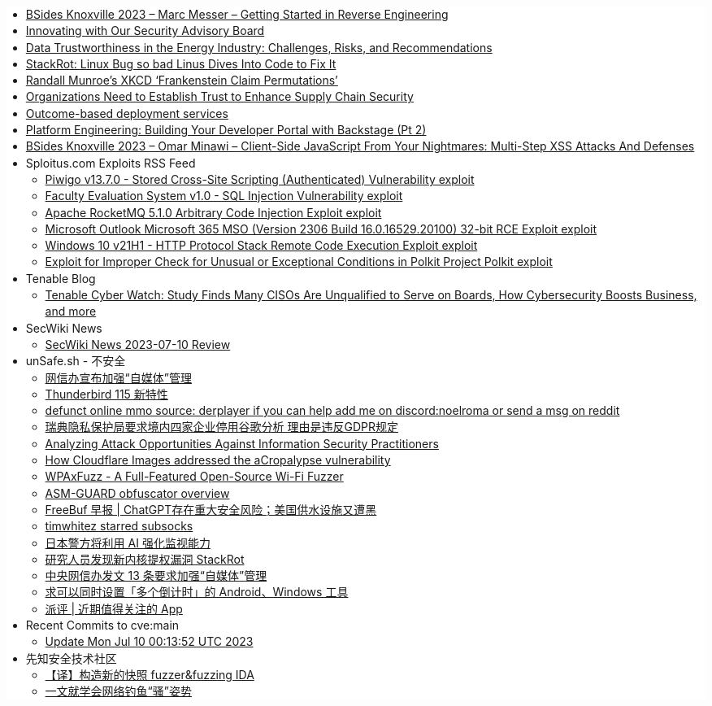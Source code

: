   - [BSides Knoxville 2023 – Marc Messer – Getting Started in Reverse Engineering](https://securityboulevard.com/2023/07/bsides-knoxville-2023-marc-messer-getting-started-in-reverse-engineering/)
  - [Innovating with Our Security Advisory Board](https://securityboulevard.com/2023/07/innovating-with-our-security-advisory-board/)
  - [Data Trustworthiness in the Energy Industry: Challenges, Risks, and Recommendations](https://securityboulevard.com/2023/07/data-trustworthiness-in-the-energy-industry-challenges-risks-and-recommendations/)
  - [StackRot: Linux Bug so bad Linus Dives Into Code to Fix It](https://securityboulevard.com/2023/07/stackrot-linux-bug-linus-richixbw/)
  - [Randall Munroe’s XKCD ‘Frankenstein Claim Permutations’](https://securityboulevard.com/2023/07/randall-munroes-xkcd-frankenstein-claim-permutations/)
  - [Organizations Need to Establish Trust to Enhance Supply Chain Security](https://securityboulevard.com/2023/07/organizations-need-to-establish-trust-to-enhance-supply-chain-security/)
  - [Outcome-based deployment services](https://securityboulevard.com/2023/07/outcome-based-deployment-services/)
  - [Platform Engineering: Building Your Developer Portal with Backstage (Pt 2)](https://securityboulevard.com/2023/07/platform-engineering-building-your-developer-portal-with-backstage-pt-2/)
  - [BSides Knoxville 2023 – Omar Minawi – Client-Side JavaScript From Your Nightmares: Multi-Step XSS Attacks And Defenses](https://securityboulevard.com/2023/07/bsides-knoxville-2023-omar-minawi-client-side-javascript-from-your-nightmares-multi-step-xss-attacks-and-defenses/)
- Sploitus.com Exploits RSS Feed
  - [Piwigo v13.7.0 - Stored Cross-Site Scripting (Authenticated) Vulnerability exploit](https://sploitus.com/exploit?id=1337DAY-ID-38852&utm_source=rss&utm_medium=rss)
  - [Faculty Evaluation System v1.0 - SQL Injection Vulnerability exploit](https://sploitus.com/exploit?id=1337DAY-ID-38853&utm_source=rss&utm_medium=rss)
  - [Apache RocketMQ 5.1.0 Arbitrary Code Injection Exploit exploit](https://sploitus.com/exploit?id=1337DAY-ID-38856&utm_source=rss&utm_medium=rss)
  - [Microsoft Outlook Microsoft 365 MSO (Version 2306 Build 16.0.16529.20100) 32-bit RCE Exploit exploit](https://sploitus.com/exploit?id=1337DAY-ID-38854&utm_source=rss&utm_medium=rss)
  - [Windows 10 v21H1 - HTTP Protocol Stack Remote Code Execution Exploit exploit](https://sploitus.com/exploit?id=1337DAY-ID-38855&utm_source=rss&utm_medium=rss)
  - [Exploit for Improper Check for Unusual or Exceptional Conditions in Polkit Project Polkit exploit](https://sploitus.com/exploit?id=CFE3102D-90DC-50DB-8D7D-CFED76AAE825&utm_source=rss&utm_medium=rss)
- Tenable Blog
  - [Tenable Cyber Watch: Study Finds Many CISOs Are Unqualified to Serve on Boards, How Cybersecurity Boosts Business, and more](https://www.tenable.com/blog/tenable-cyber-watch-study-finds-many-cisos-are-unqualified-to-serve-on-boards-how)
- SecWiki News
  - [SecWiki News 2023-07-10 Review](http://www.sec-wiki.com/?2023-07-10)
- unSafe.sh - 不安全
  - [网信办宣布加强“自媒体”管理](https://buaq.net/go-171671.html)
  - [Thunderbird 115 新特性](https://buaq.net/go-171672.html)
  - [defunct online mmo source: derplayer if you can help add me on discord:noelroma or send a msg on reddit](https://buaq.net/go-171667.html)
  - [瑞典隐私保护局要求境内四家企业停用谷歌分析 理由是违反GDPR规定](https://buaq.net/go-171665.html)
  - [Analyzing Attack Opportunities Against Information Security Practitioners](https://buaq.net/go-171662.html)
  - [How Cloudflare Images addressed the aCropalypse vulnerability](https://buaq.net/go-171664.html)
  - [WPAxFuzz - A Full-Featured Open-Source Wi-Fi Fuzzer](https://buaq.net/go-171663.html)
  - [ASM-GUARD obfuscator overview](https://buaq.net/go-171660.html)
  - [FreeBuf 早报 | ChatGPT存在重大安全风险；美国供水设施又遭黑](https://buaq.net/go-171680.html)
  - [timwhitez starred subsocks](https://buaq.net/go-171651.html)
  - [日本警方将利用 AI 强化监视能力](https://buaq.net/go-171658.html)
  - [研究人员发现新内核提权漏洞 StackRot](https://buaq.net/go-171659.html)
  - [中央网信办发文 13 条要求加强“自媒体”管理](https://buaq.net/go-171646.html)
  - [求可以同时设置「多个倒计时」的 Android、Windows 工具](https://buaq.net/go-171650.html)
  - [派评 | 近期值得关注的 App](https://buaq.net/go-171647.html)
- Recent Commits to cve:main
  - [Update Mon Jul 10 00:13:52 UTC 2023](https://github.com/trickest/cve/commit/9bf23fac5973799d8889bd0b03faa91e95be176b)
- 先知安全技术社区
  - [【译】构造新的快照 fuzzer&fuzzing IDA](https://xz.aliyun.com/t/12683)
  - [一文就学会网络钓鱼“骚”姿势](https://xz.aliyun.com/t/12682)